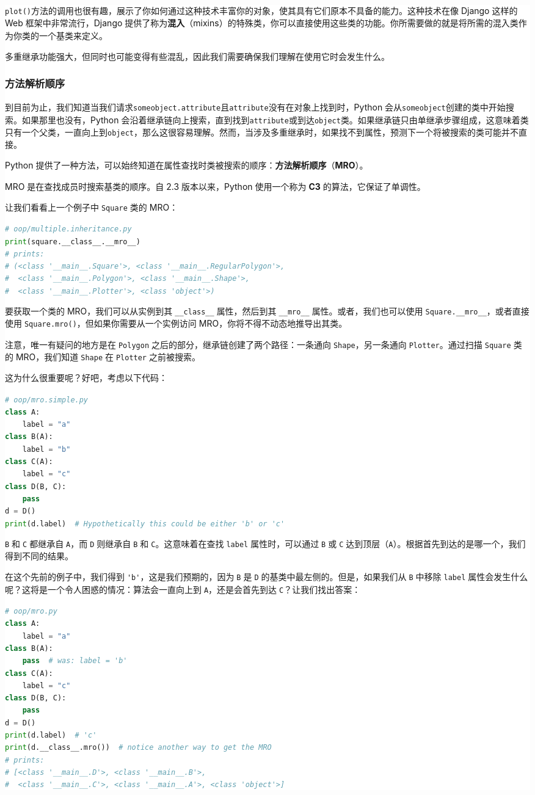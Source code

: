 `plot()`方法的调用也很有趣，展示了你如何通过这种技术丰富你的对象，使其具有它们原本不具备的能力。这种技术在像 Django 这样的 Web 框架中非常流行，Django 提供了称为**混入**（mixins）的特殊类，你可以直接使用这些类的功能。你所需要做的就是将所需的混入类作为你类的一个基类来定义。

多重继承功能强大，但同时也可能变得有些混乱，因此我们需要确保我们理解在使用它时会发生什么。

### 方法解析顺序

到目前为止，我们知道当我们请求`someobject.attribute`且`attribute`没有在对象上找到时，Python 会从`someobject`创建的类中开始搜索。如果那里也没有，Python 会沿着继承链向上搜索，直到找到`attribute`或到达`object`类。如果继承链只由单继承步骤组成，这意味着类只有一个父类，一直向上到`object`，那么这很容易理解。然而，当涉及多重继承时，如果找不到属性，预测下一个将被搜索的类可能并不直接。

Python 提供了一种方法，可以始终知道在属性查找时类被搜索的顺序：**方法解析顺序**（**MRO**）。

MRO 是在查找成员时搜索基类的顺序。自 2.3 版本以来，Python 使用一个称为 **C3** 的算法，它保证了单调性。

让我们看看上一个例子中 `Square` 类的 MRO：

```py
# oop/multiple.inheritance.py
print(square.__class__.__mro__)
# prints:
# (<class '__main__.Square'>, <class '__main__.RegularPolygon'>,
#  <class '__main__.Polygon'>, <class '__main__.Shape'>,
#  <class '__main__.Plotter'>, <class 'object'>) 
```

要获取一个类的 MRO，我们可以从实例到其 `__class__` 属性，然后到其 `__mro__` 属性。或者，我们也可以使用 `Square.__mro__`，或者直接使用 `Square.mro()`，但如果你需要从一个实例访问 MRO，你将不得不动态地推导出其类。

注意，唯一有疑问的地方是在 `Polygon` 之后的部分，继承链创建了两个路径：一条通向 `Shape`，另一条通向 `Plotter`。通过扫描 `Square` 类的 MRO，我们知道 `Shape` 在 `Plotter` 之前被搜索。

这为什么很重要呢？好吧，考虑以下代码：

```py
# oop/mro.simple.py
class A:
    label = "a"
class B(A):
    label = "b"
class C(A):
    label = "c"
class D(B, C):
    pass
d = D()
print(d.label)  # Hypothetically this could be either 'b' or 'c' 
```

`B` 和 `C` 都继承自 `A`，而 `D` 则继承自 `B` 和 `C`。这意味着在查找 `label` 属性时，可以通过 `B` 或 `C` 达到顶层（`A`）。根据首先到达的是哪一个，我们得到不同的结果。

在这个先前的例子中，我们得到 `'b'`，这是我们预期的，因为 `B` 是 `D` 的基类中最左侧的。但是，如果我们从 `B` 中移除 `label` 属性会发生什么呢？这将是一个令人困惑的情况：算法会一直向上到 `A`，还是会首先到达 `C`？让我们找出答案：

```py
# oop/mro.py
class A:
    label = "a"
class B(A):
    pass  # was: label = 'b'
class C(A):
    label = "c"
class D(B, C):
    pass
d = D()
print(d.label)  # 'c'
print(d.__class__.mro())  # notice another way to get the MRO
# prints:
# [<class '__main__.D'>, <class '__main__.B'>,
#  <class '__main__.C'>, <class '__main__.A'>, <class 'object'>] 
```